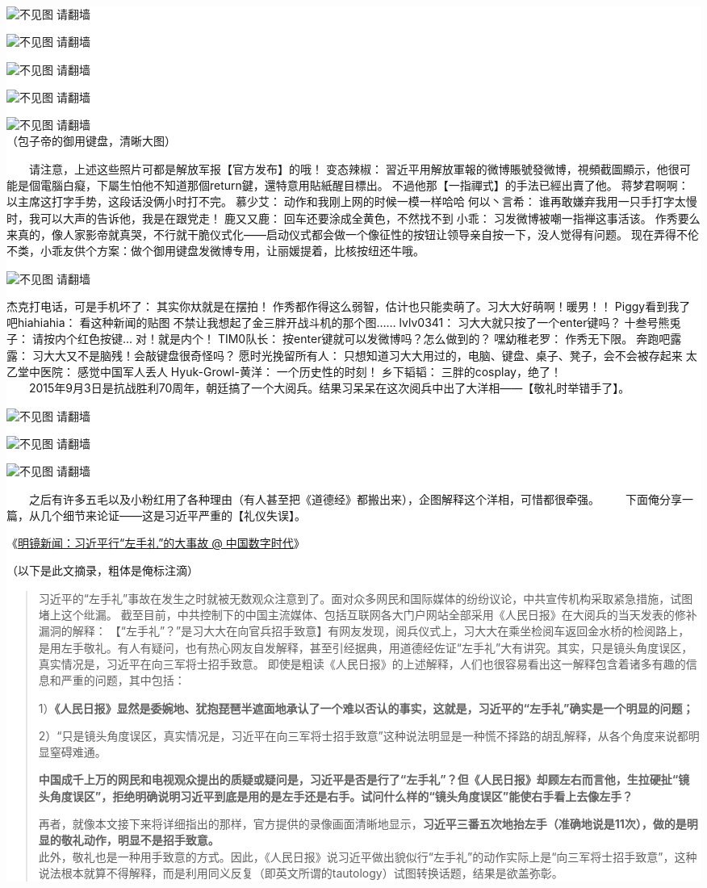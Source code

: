 ![不见图 请翻墙](https://lh5.googleusercontent.com/3pzueIN70RCN08zZLhVDgsFR0Lp3p2ZQpitBXNxi0B-KAfraY7ZXpHhiSX4uSFiZboD1SDwESoZd1v6DN6f_6d4XHp-BZaUx3_yq6Lynj9Mne-3DtVO3tkoDW1VBR8hah39hdpgX1kQ)

  

![不见图 请翻墙](https://lh5.googleusercontent.com/XXaR6e1_biL_juvGdSbtxaPv9d98r3mGBqLG2SKqymEuvXRRhh1xoQ2U-pHdWJpzud3hO-hpupvGIm4QoSIIn2SWcbjkGx381vqrBk7nsYBmQP7655p79IHGEND-UbGB4IkahlqusvU)

  

![不见图 请翻墙](https://lh4.googleusercontent.com/7sdgu5M_DlJ2UYVbqMnvIm-pHd63EoblfIfz6Afp9fhSK_FrIwJQgsPDe3WHdplOFS6fkb1D3Y6XqwDlrrlNpdyOwC0sD2jhn7OR8EDpvA2-viszKNA8tub56f_t-B75xZZNnwddBYo)

  

![不见图 请翻墙](https://lh6.googleusercontent.com/nIGXD4xIiQw9Iw88huN3x00P9ntbbdRq0Ql94Jlkyni7sndVZqkgy11vNRWCNf_diagrTqZiuYymFq0foHuv2rR1HOubR8zGES8c6ODaP25Z9hk7tRE9ZIdpvu8AklhomS6t3OicE78)

  

![不见图 请翻墙](https://lh4.googleusercontent.com/D08I3gKgE7DjiLHU5wsmblLA7y53EFIjIwra5FH28Mgqaf9rsHtzyQU05A-VQvFn58TlCms0L297Uedgjpu1NBOEiO5-MxeAPQNHSSOu5wYKqLbI_IEncoTEmruNOWrY-bjHxvGSddE)  
（包子帝的御用键盘，清晰大图）

　　请注意，上述这些照片可都是解放军报【官方发布】的哦！ 变态辣椒： 習近平用解放軍報的微博賬號發微博，視頻截圖顯示，他很可能是個電腦白癡，下屬生怕他不知道那個return鍵，還特意用貼紙醒目標出。 不過他那【一指禪式】的手法已經出賣了他。 蒋梦君啊啊： 以主席这打字手势，这段话没俩小时打不完。 慕少艾： 动作和我刚上网的时候一模一样哈哈 何以丶言希： 谁再敢嫌弃我用一只手打字太慢时，我可以大声的告诉他，我是在跟党走！ 鹿又又鹿： 回车还要涂成全黄色，不然找不到 小乖： 习发微博被嘲一指禅这事活该。 作秀要么来真的，像人家影帝就真哭，不行就干脆仪式化——启动仪式都会做一个像征性的按钮让领导亲自按一下，没人觉得有问题。 现在弄得不伦不类，小乖友供个方案：做个御用键盘发微博专用，让丽媛提着，比核按纽还牛哦。

![不见图 请翻墙](https://lh6.googleusercontent.com/rbGMWIpOXfi8wBKNQRxj4ZVwxDqo3jyFNxSKwVMLCv9wZWbZ1363NYuIFu3mdXoyr9V5_AwCELfcw-b45pt0QRpWJhNWjn23KYwCXhMDq-fB0pDaHHX-NznfJF-Y3zEfSkbYssWkfuo)

杰克打电话，可是手机坏了： 其实你夶就是在摆拍！ 作秀都作得这么弱智，估计也只能卖萌了。习大大好萌啊！暖男！！ Piggy看到我了吧hiahiahia： 看这种新闻的贴图 不禁让我想起了金三胖开战斗机的那个图…… lvlv0341： 习大大就只按了一个enter键吗？ 十叁号熊兎子： 请按内个红色按键... 对！就是内个！ TIM0队长： 按enter键就可以发微博吗？怎么做到的？ 嘿幼稚老罗： 作秀无下限。 奔跑吧露露： 习大大又不是脑残！会敲键盘很奇怪吗？ 愿时光挽留所有人： 只想知道习大大用过的，电脑、键盘、桌子、凳子，会不会被存起来 太乙堂中医院： 感觉中国军人丢人 Hyuk-Growl-黄洋： 一个历史性的时刻！ 乡下韬韬： 三胖的cosplay，绝了！  
　　2015年9月3日是抗战胜利70周年，朝廷搞了一个大阅兵。结果习呆呆在这次阅兵中出了大洋相——【敬礼时举错手了】。

![不见图 请翻墙](https://lh6.googleusercontent.com/i4M4JqTsaZ6SqyYAW7geWAqO2K6SheSyqr6BseXaxjWJIw97Y9lmhilCCklq4LSxz8TKCkHNKhKyA6SvZLblGDCtG83CT58WFOhyACwXXLgBoPHaN2M10hpvwvlsvHZ0U2QScjw5iCs)

  

![不见图 请翻墙](https://lh4.googleusercontent.com/CJ8NaNuZF-9-YMITz0G1NqoJrvIMOX8OWD97WChdC_WTR_RL1cumqVbtI3gsa8ktCOSrzgUBkaWOSRM3PI2QUWBrHuZJZDbXYALEz1F7mtVePfEj4cEOPTdSanOGNIW4JYjJIGB4MA)

  

![不见图 请翻墙](https://lh6.googleusercontent.com/H63kTEKwg1QRsP08aQ9jzjliQwg-xxQiF1bnDXrJ4DKerg0SdUdY930B6XkBF4tpNeiWa2aNSIpXP7JRVYISqcnH55TKyxHO67aADxUOnVl-ajLSyRU01_RUeaNwOrE6Zr91ddGglfM)

　　之后有许多五毛以及小粉红用了各种理由（有人甚至把《道德经》都搬出来），企图解释这个洋相，可惜都很牵强。 　　下面俺分享一篇，从几个细节来论证——这是习近平严重的【礼仪失误】。

《[明镜新闻：习近平行“左手礼”的大事故 @ 中国数字时代](https://chinadigitaltimes.net/chinese/2015/09/%E6%98%8E%E9%95%9C%EF%BD%9C%E4%B9%A0%E8%BF%91%E5%B9%B3%E8%A1%8C%E5%B7%A6%E6%89%8B%E7%A4%BC%E7%9A%84%E5%A4%A7%E4%BA%8B%E6%95%85/)》

（以下是此文摘录，粗体是俺标注滴）

> 习近平的“左手礼”事故在发生之时就被无数观众注意到了。面对众多网民和国际媒体的纷纷议论，中共宣传机构采取紧急措施，试图堵上这个纰漏。 截至目前，中共控制下的中国主流媒体、包括互联网各大门户网站全部采用《人民日报》在大阅兵的当天发表的修补漏洞的解释： 【“左手礼”？”是习大大在向官兵招手致意】有网友发现，阅兵仪式上，习大大在乘坐检阅车返回金水桥的检阅路上，是用左手敬礼。有人有疑问，也有热心网友自发解释，甚至引经据典，用道德经佐证“左手礼”大有讲究。其实，只是镜头角度误区，真实情况是，习近平在向三军将士招手致意。 即使是粗读《人民日报》的上述解释，人们也很容易看出这一解释包含着诸多有趣的信息和严重的问题，其中包括：
> 
> 1）**《人民日报》显然是委婉地、犹抱琵琶半遮面地承认了一个难以否认的事实，这就是，习近平的“左手礼”确实是一个明显的问题；**
> 
> 2）“只是镜头角度误区，真实情况是，习近平在向三军将士招手致意”这种说法明显是一种慌不择路的胡乱解释，从各个角度来说都明显窒碍难通。
> 
> **中国成千上万的网民和电视观众提出的质疑或疑问是，习近平是否是行了“左手礼”？但《人民日报》却顾左右而言他，生拉硬扯“镜头角度误区”，拒绝明确说明习近平到底是用的是左手还是右手。试问什么样的“镜头角度误区”能使右手看上去像左手？**
> 
>   
> 再者，就像本文接下来将详细指出的那样，官方提供的录像画面清晰地显示，**习近平三番五次地抬左手（准确地说是11次），做的是明显的敬礼动作，明显不是招手致意。**  
> 此外，敬礼也是一种用手致意的方式。因此，《人民日报》说习近平做出貌似行“左手礼”的动作实际上是“向三军将士招手致意”，这种说法根本就算不得解释，而是利用同义反复（即英文所谓的tautology）试图转换话题，结果是欲盖弥彰。
